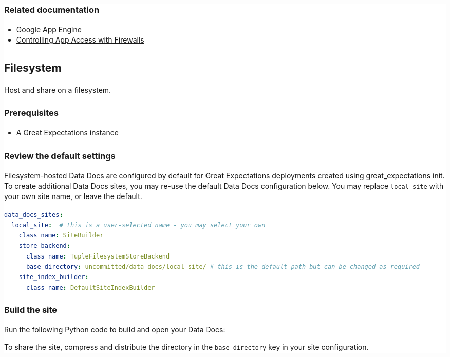 ### Related documentation

- [Google App Engine](https://cloud.google.com/appengine/docs/standard/python3)
- [Controlling App Access with Firewalls](https://cloud.google.com/appengine/docs/standard/python3/creating-firewalls)

</TabItem>
<TabItem value="filesystem">

## Filesystem

Host and share <TechnicalTag relative="../../../" tag="data_docs" text="Data Docs" /> on a filesystem.

### Prerequisites

<Prerequisites>

- [A Great Expectations instance](/oss/guides/setup/setup_overview.md)

</Prerequisites>

### Review the default settings

Filesystem-hosted Data Docs are configured by default for Great Expectations deployments created using great_expectations init.  To create additional Data Docs sites, you may re-use the default Data Docs configuration below. You may replace ``local_site`` with your own site name, or leave the default.

```yaml
data_docs_sites:
  local_site:  # this is a user-selected name - you may select your own
    class_name: SiteBuilder
    store_backend:
      class_name: TupleFilesystemStoreBackend
      base_directory: uncommitted/data_docs/local_site/ # this is the default path but can be changed as required
    site_index_builder:
      class_name: DefaultSiteIndexBuilder
```

### Build the site

Run the following Python code to build and open your Data Docs:

```python title="Python" name="docs/docusaurus/docs/oss/guides/setup/configuring_data_docs/data_docs.py data_docs"
```

To share the site, compress and distribute the directory in the ``base_directory`` key in your site configuration.

</TabItem>
</Tabs>